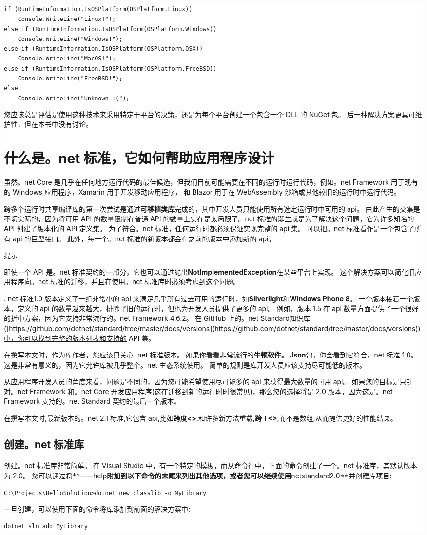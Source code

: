 ```
if (RuntimeInformation.IsOSPlatform(OSPlatform.Linux))
    Console.WriteLine("Linux!");
else if (RuntimeInformation.IsOSPlatform(OSPlatform.Windows))
    Console.WriteLine("Windows!");
else if (RuntimeInformation.IsOSPlatform(OSPlatform.OSX))
    Console.WriteLine("MacOS!");
else if (RuntimeInformation.IsOSPlatform(OSPlatform.FreeBSD))
    Console.WriteLine("FreeBSD!");
else
    Console.WriteLine("Unknown :(");
```

您应该总是评估是使用这种技术来采用特定于平台的决策，还是为每个平台创建一个包含一个 DLL 的 NuGet 包。 后一种解决方案更具可维护性，但在本书中没有讨论。

# 什么是。net 标准，它如何帮助应用程序设计

虽然。net Core 是几乎在任何地方运行代码的最佳候选，但我们目前可能需要在不同的运行时运行代码，例如。net Framework 用于现有的 Windows 应用程序，Xamarin 用于开发移动应用程序， 和 Blazor 用于在 WebAssembly 沙箱或其他较旧的运行时中运行代码。

跨多个运行时共享编译库的第一次尝试是通过**可移植类库**完成的，其中开发人员只能使用所有选定运行时中可用的 api。 由此产生的交集是不切实际的，因为将可用 API 的数量限制在普通 API 的数量上实在是太局限了。net 标准的诞生就是为了解决这个问题，它为许多知名的 API 创建了版本化的 API 定义集。 为了符合。net 标准，任何运行时都必须保证实现完整的 api 集。 可以把。net 标准看作是一个包含了所有 api 的巨型接口。 此外，每一个。net 标准的新版本都会在之前的版本中添加新的 api。

提示

即使一个 API 是。net 标准契约的一部分，它也可以通过抛出**NotImplementedException**在某些平台上实现。 这个解决方案可以简化旧应用程序向。net 标准的迁移，并且在使用。net 标准库时必须考虑到这个问题。

. net 标准1.0 版本定义了一组非常小的 api 来满足几乎所有过去可用的运行时，如**Silverlight**和**Windows Phone 8**。 一个版本接着一个版本，定义的 api 的数量越来越大，排除了旧的运行时，但也为开发人员提供了更多的 api。 例如，版本 1.5 在 api 数量方面提供了一个很好的折中方案，因为它支持非常流行的。net Framework 4.6.2。 在 GitHub 上的。net Standard知识库([https://github.com/dotnet/standard/tree/master/docs/versions](https://github.com/dotnet/standard/tree/master/docs/versions))中，你可以找到完整的版本列表和支持的 API 集。

在撰写本文时，作为库作者，您应该只关心. net 标准版本。 如果你看看非常流行的**牛顿软件。 Json**包，你会看到它符合。net 标准 1.0。 这是非常有意义的，因为它允许库被几乎整个。net 生态系统使用。 简单的规则是库开发人员应该支持尽可能低的版本。

从应用程序开发人员的角度来看，问题是不同的，因为您可能希望使用尽可能多的 api 来获得最大数量的可用 api。 如果您的目标是只针对。net Framework 和。net Core 开发应用程序(这在迁移到新的运行时时很常见)，那么您的选择将是 2.0 版本，因为这是。net Framework 支持的。net Standard 契约的最后一个版本。

在撰写本文时,最新版本的。net 2.1 标准,它包含 api,比如**跨度<>**,和许多新方法重载,**跨 T<>**,而不是数组,从而提供更好的性能结果。

## 创建。net 标准库

创建。net 标准库非常简单。 在 Visual Studio 中，有一个特定的模板，而从命令行中，下面的命令创建了一个。net 标准库，其默认版本为 2.0。 您可以通过将**——help**附加到以下命令的末尾来列出其他选项，或者您可以继续使用**netstandard2.0**并创建库项目:

```
C:\Projects\HelloSolution>dotnet new classlib -o MyLibrary
```

一旦创建，可以使用下面的命令将库添加到前面的解决方案中:

```
dotnet sln add MyLibrary
```
